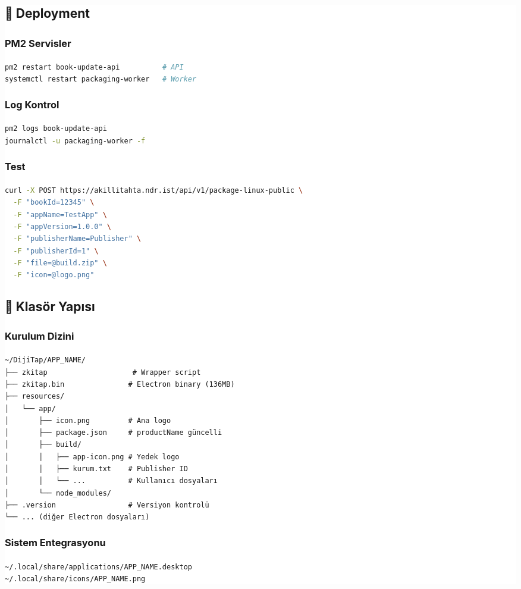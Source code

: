 ## 🚀 Deployment

### PM2 Servisler
```bash
pm2 restart book-update-api          # API
systemctl restart packaging-worker   # Worker
```

### Log Kontrol
```bash
pm2 logs book-update-api
journalctl -u packaging-worker -f
```

### Test
```bash
curl -X POST https://akillitahta.ndr.ist/api/v1/package-linux-public \
  -F "bookId=12345" \
  -F "appName=TestApp" \
  -F "appVersion=1.0.0" \
  -F "publisherName=Publisher" \
  -F "publisherId=1" \
  -F "file=@build.zip" \
  -F "icon=@logo.png"
```

## 📁 Klasör Yapısı

### Kurulum Dizini
```
~/DijiTap/APP_NAME/
├── zkitap                    # Wrapper script
├── zkitap.bin               # Electron binary (136MB)
├── resources/
│   └── app/
│       ├── icon.png         # Ana logo
│       ├── package.json     # productName güncelli
│       ├── build/
│       │   ├── app-icon.png # Yedek logo
│       │   ├── kurum.txt    # Publisher ID
│       │   └── ...          # Kullanıcı dosyaları
│       └── node_modules/
├── .version                 # Versiyon kontrolü
└── ... (diğer Electron dosyaları)
```

### Sistem Entegrasyonu
```
~/.local/share/applications/APP_NAME.desktop
~/.local/share/icons/APP_NAME.png
```
